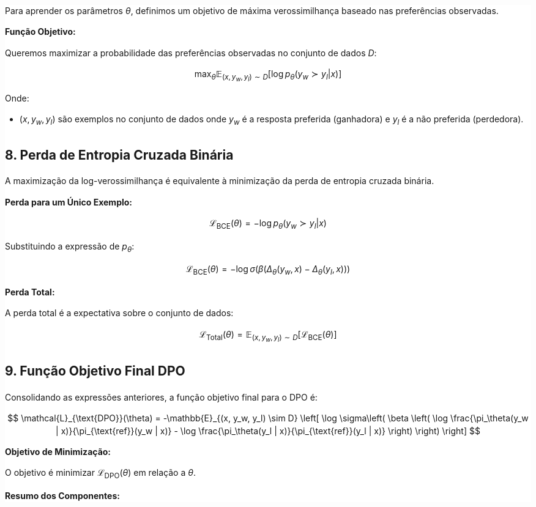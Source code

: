 Para aprender os parâmetros $\theta$, definimos um objetivo de máxima verossimilhança baseado nas preferências observadas.

**Função Objetivo:**

Queremos maximizar a probabilidade das preferências observadas no conjunto de dados $D$:

$$
\max_{\theta} \mathbb{E}_{(x, y_w, y_l) \sim D} \left[ \log p_\theta(y_w \succ y_l | x) \right]
$$

Onde:

- $(x, y_w, y_l)$ são exemplos no conjunto de dados onde $y_w$ é a resposta preferida (ganhadora) e $y_l$ é a não preferida (perdedora).

## 8. Perda de Entropia Cruzada Binária

A maximização da log-verossimilhança é equivalente à minimização da perda de entropia cruzada binária.

**Perda para um Único Exemplo:**

$$
\mathcal{L}_{\text{BCE}}(\theta) = -\log p_\theta(y_w \succ y_l | x)
$$

Substituindo a expressão de $p_\theta$:

$$
\mathcal{L}_{\text{BCE}}(\theta) = -\log \sigma\left( \beta \left( \Delta_\theta(y_w, x) - \Delta_\theta(y_l, x) \right) \right)
$$

**Perda Total:**

A perda total é a expectativa sobre o conjunto de dados:

$$
\mathcal{L}_{\text{Total}}(\theta) = \mathbb{E}_{(x, y_w, y_l) \sim D} \left[ \mathcal{L}_{\text{BCE}}(\theta) \right]
$$

## 9. Função Objetivo Final DPO

Consolidando as expressões anteriores, a função objetivo final para o DPO é:

$$
\mathcal{L}_{\text{DPO}}(\theta) = -\mathbb{E}_{(x, y_w, y_l) \sim D} \left[ \log \sigma\left( \beta \left( \log \frac{\pi_\theta(y_w | x)}{\pi_{\text{ref}}(y_w | x)} - \log \frac{\pi_\theta(y_l | x)}{\pi_{\text{ref}}(y_l | x)} \right) \right) \right]
$$

**Objetivo de Minimização:**

O objetivo é minimizar $\mathcal{L}_{\text{DPO}}(\theta)$ em relação a $\theta$.

**Resumo dos Componentes:**
